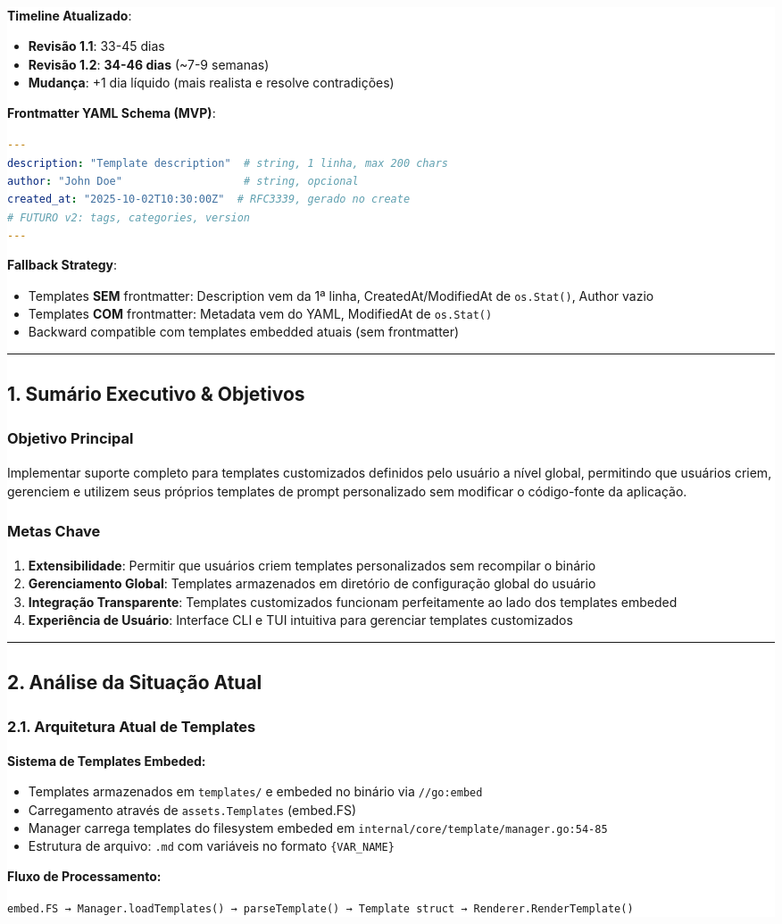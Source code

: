 **Timeline Atualizado**:
- **Revisão 1.1**: 33-45 dias
- **Revisão 1.2**: **34-46 dias** (~7-9 semanas)
- **Mudança**: +1 dia líquido (mais realista e resolve contradições)

**Frontmatter YAML Schema (MVP)**:
```yaml
---
description: "Template description"  # string, 1 linha, max 200 chars
author: "John Doe"                   # string, opcional
created_at: "2025-10-02T10:30:00Z"  # RFC3339, gerado no create
# FUTURO v2: tags, categories, version
---
```

**Fallback Strategy**:
- Templates **SEM** frontmatter: Description vem da 1ª linha, CreatedAt/ModifiedAt de `os.Stat()`, Author vazio
- Templates **COM** frontmatter: Metadata vem do YAML, ModifiedAt de `os.Stat()`
- Backward compatible com templates embedded atuais (sem frontmatter)

---

## 1. Sumário Executivo & Objetivos

### Objetivo Principal
Implementar suporte completo para templates customizados definidos pelo usuário a nível global, permitindo que usuários criem, gerenciem e utilizem seus próprios templates de prompt personalizado sem modificar o código-fonte da aplicação.

### Metas Chave
1. **Extensibilidade**: Permitir que usuários criem templates personalizados sem recompilar o binário
2. **Gerenciamento Global**: Templates armazenados em diretório de configuração global do usuário
3. **Integração Transparente**: Templates customizados funcionam perfeitamente ao lado dos templates embeded
4. **Experiência de Usuário**: Interface CLI e TUI intuitiva para gerenciar templates customizados

---

## 2. Análise da Situação Atual

### 2.1. Arquitetura Atual de Templates

**Sistema de Templates Embeded:**
- Templates armazenados em `templates/` e embeded no binário via `//go:embed`
- Carregamento através de `assets.Templates` (embed.FS)
- Manager carrega templates do filesystem embeded em `internal/core/template/manager.go:54-85`
- Estrutura de arquivo: `.md` com variáveis no formato `{VAR_NAME}`

**Fluxo de Processamento:**
```
embed.FS → Manager.loadTemplates() → parseTemplate() → Template struct → Renderer.RenderTemplate()
```
